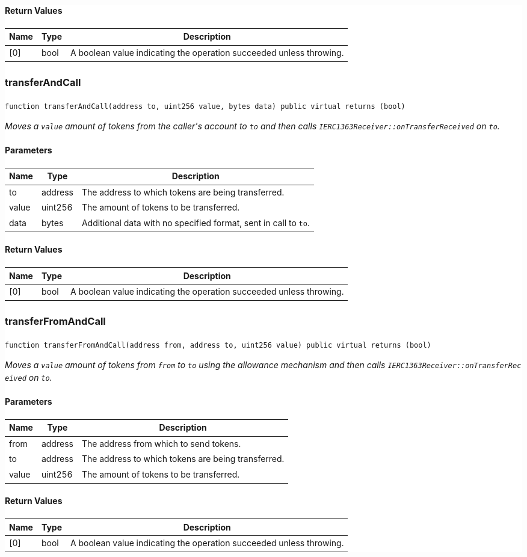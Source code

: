 #### Return Values

| Name | Type | Description |
| ---- | ---- | ----------- |
| [0] | bool | A boolean value indicating the operation succeeded unless throwing. |

### transferAndCall

```solidity
function transferAndCall(address to, uint256 value, bytes data) public virtual returns (bool)
```

_Moves a `value` amount of tokens from the caller's account to `to` and then calls `IERC1363Receiver::onTransferReceived` on `to`._

#### Parameters

| Name | Type | Description |
| ---- | ---- | ----------- |
| to | address | The address to which tokens are being transferred. |
| value | uint256 | The amount of tokens to be transferred. |
| data | bytes | Additional data with no specified format, sent in call to `to`. |

#### Return Values

| Name | Type | Description |
| ---- | ---- | ----------- |
| [0] | bool | A boolean value indicating the operation succeeded unless throwing. |

### transferFromAndCall

```solidity
function transferFromAndCall(address from, address to, uint256 value) public virtual returns (bool)
```

_Moves a `value` amount of tokens from `from` to `to` using the allowance mechanism and then calls `IERC1363Receiver::onTransferReceived` on `to`._

#### Parameters

| Name | Type | Description |
| ---- | ---- | ----------- |
| from | address | The address from which to send tokens. |
| to | address | The address to which tokens are being transferred. |
| value | uint256 | The amount of tokens to be transferred. |

#### Return Values

| Name | Type | Description |
| ---- | ---- | ----------- |
| [0] | bool | A boolean value indicating the operation succeeded unless throwing. |
